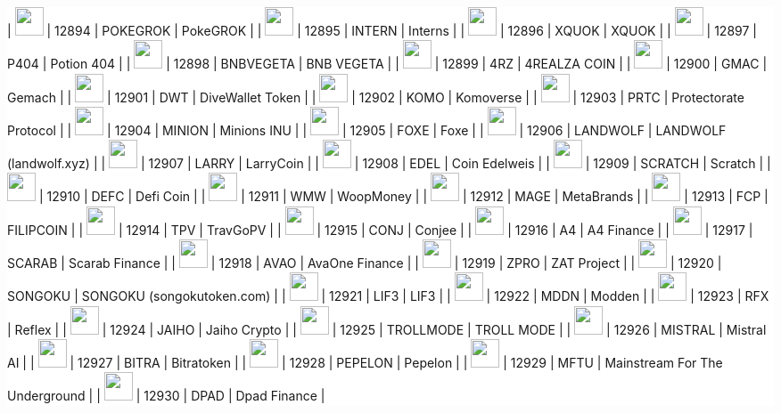 | <img src="https://resources.cryptocompare.com/asset-management/12894/1710839632396.png" width="32" height="32"> | 12894 | POKEGROK | PokeGROK |
| <img src="https://resources.cryptocompare.com/asset-management/12895/1710839849241.png" width="32" height="32"> | 12895 | INTERN | Interns |
| <img src="https://resources.cryptocompare.com/asset-management/12896/1710841069789.png" width="32" height="32"> | 12896 | XQUOK | XQUOK |
| <img src="https://resources.cryptocompare.com/asset-management/12897/1710841876466.png" width="32" height="32"> | 12897 | P404 | Potion 404 |
| <img src="https://resources.cryptocompare.com/asset-management/12898/1710842158324.png" width="32" height="32"> | 12898 | BNBVEGETA | BNB VEGETA |
| <img src="https://resources.cryptocompare.com/asset-management/12899/1710842590161.png" width="32" height="32"> | 12899 | 4RZ | 4REALZA COIN |
| <img src="https://resources.cryptocompare.com/asset-management/12900/1710843628185.png" width="32" height="32"> | 12900 | GMAC | Gemach |
| <img src="https://resources.cryptocompare.com/asset-management/12901/1710843972285.png" width="32" height="32"> | 12901 | DWT | DiveWallet Token |
| <img src="https://resources.cryptocompare.com/asset-management/12902/1710845175808.png" width="32" height="32"> | 12902 | KOMO | Komoverse |
| <img src="https://resources.cryptocompare.com/asset-management/12903/1710845405720.png" width="32" height="32"> | 12903 | PRTC | Protectorate Protocol |
| <img src="https://resources.cryptocompare.com/asset-management/12904/1710845616582.png" width="32" height="32"> | 12904 | MINION | Minions INU |
| <img src="https://resources.cryptocompare.com/asset-management/12905/1710847882719.png" width="32" height="32"> | 12905 | FOXE | Foxe |
| <img src="https://resources.cryptocompare.com/asset-management/12906/1710848176736.png" width="32" height="32"> | 12906 | LANDWOLF | LANDWOLF (landwolf.xyz) |
| <img src="https://resources.cryptocompare.com/asset-management/12907/1710848300700.png" width="32" height="32"> | 12907 | LARRY | LarryCoin |
| <img src="https://resources.cryptocompare.com/asset-management/12908/1710848515473.png" width="32" height="32"> | 12908 | EDEL | Coin Edelweis |
| <img src="https://resources.cryptocompare.com/asset-management/12909/1710848745867.png" width="32" height="32"> | 12909 | SCRATCH | Scratch |
| <img src="https://resources.cryptocompare.com/asset-management/12910/1710863750875.png" width="32" height="32"> | 12910 | DEFC | Defi Coin |
| <img src="https://resources.cryptocompare.com/asset-management/12911/1710863912477.png" width="32" height="32"> | 12911 | WMW | WoopMoney |
| <img src="https://resources.cryptocompare.com/asset-management/12912/1710864138637.png" width="32" height="32"> | 12912 | MAGE | MetaBrands |
| <img src="https://resources.cryptocompare.com/asset-management/12913/1710864374737.png" width="32" height="32"> | 12913 | FCP | FILIPCOIN |
| <img src="https://resources.cryptocompare.com/asset-management/12914/1710865856175.png" width="32" height="32"> | 12914 | TPV | TravGoPV |
| <img src="https://resources.cryptocompare.com/asset-management/12915/1710866024321.png" width="32" height="32"> | 12915 | CONJ | Conjee |
| <img src="https://resources.cryptocompare.com/asset-management/12916/1710866251841.png" width="32" height="32"> | 12916 | A4 | A4 Finance |
| <img src="https://resources.cryptocompare.com/asset-management/12917/1710866577917.png" width="32" height="32"> | 12917 | SCARAB | Scarab Finance |
| <img src="https://resources.cryptocompare.com/asset-management/12918/1710866811322.png" width="32" height="32"> | 12918 | AVAO | AvaOne Finance |
| <img src="https://resources.cryptocompare.com/asset-management/12919/1710867160709.png" width="32" height="32"> | 12919 | ZPRO | ZAT Project |
| <img src="https://resources.cryptocompare.com/asset-management/12920/1710924523284.png" width="32" height="32"> | 12920 | SONGOKU | SONGOKU (songokutoken.com) |
| <img src="https://resources.cryptocompare.com/asset-management/12921/1710924999492.png" width="32" height="32"> | 12921 | LIF3 | LIF3 |
| <img src="https://resources.cryptocompare.com/asset-management/12922/1710925104023.png" width="32" height="32"> | 12922 | MDDN | Modden |
| <img src="https://resources.cryptocompare.com/asset-management/12923/1710925375040.png" width="32" height="32"> | 12923 | RFX | Reflex |
| <img src="https://resources.cryptocompare.com/asset-management/12924/1710925640973.png" width="32" height="32"> | 12924 | JAIHO | Jaiho Crypto |
| <img src="https://resources.cryptocompare.com/asset-management/12925/1710925951101.png" width="32" height="32"> | 12925 | TROLLMODE | TROLL MODE |
| <img src="https://resources.cryptocompare.com/asset-management/12926/1710926277138.png" width="32" height="32"> | 12926 | MISTRAL | Mistral AI |
| <img src="https://resources.cryptocompare.com/asset-management/12927/1710926678075.png" width="32" height="32"> | 12927 | BITRA | Bitratoken |
| <img src="https://resources.cryptocompare.com/asset-management/12928/1710926902668.png" width="32" height="32"> | 12928 | PEPELON | Pepelon |
| <img src="https://resources.cryptocompare.com/asset-management/12929/1710928020711.png" width="32" height="32"> | 12929 | MFTU | Mainstream For The Underground |
| <img src="https://resources.cryptocompare.com/asset-management/12930/1710928295964.png" width="32" height="32"> | 12930 | DPAD | Dpad Finance |